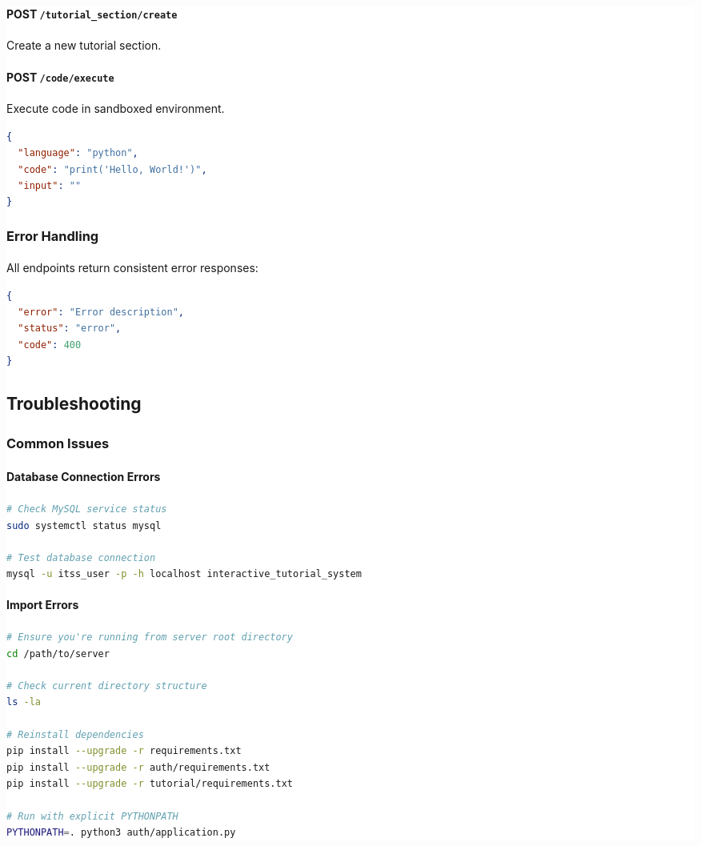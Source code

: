 #### POST `/tutorial_section/create`
Create a new tutorial section.

#### POST `/code/execute`
Execute code in sandboxed environment.
```json
{
  "language": "python",
  "code": "print('Hello, World!')",
  "input": ""
}
```

### Error Handling
All endpoints return consistent error responses:
```json
{
  "error": "Error description",
  "status": "error",
  "code": 400
}
```

## Troubleshooting

### Common Issues

#### Database Connection Errors
```bash
# Check MySQL service status
sudo systemctl status mysql

# Test database connection
mysql -u itss_user -p -h localhost interactive_tutorial_system
```

#### Import Errors
```bash
# Ensure you're running from server root directory
cd /path/to/server

# Check current directory structure
ls -la

# Reinstall dependencies
pip install --upgrade -r requirements.txt
pip install --upgrade -r auth/requirements.txt
pip install --upgrade -r tutorial/requirements.txt

# Run with explicit PYTHONPATH
PYTHONPATH=. python3 auth/application.py
```
